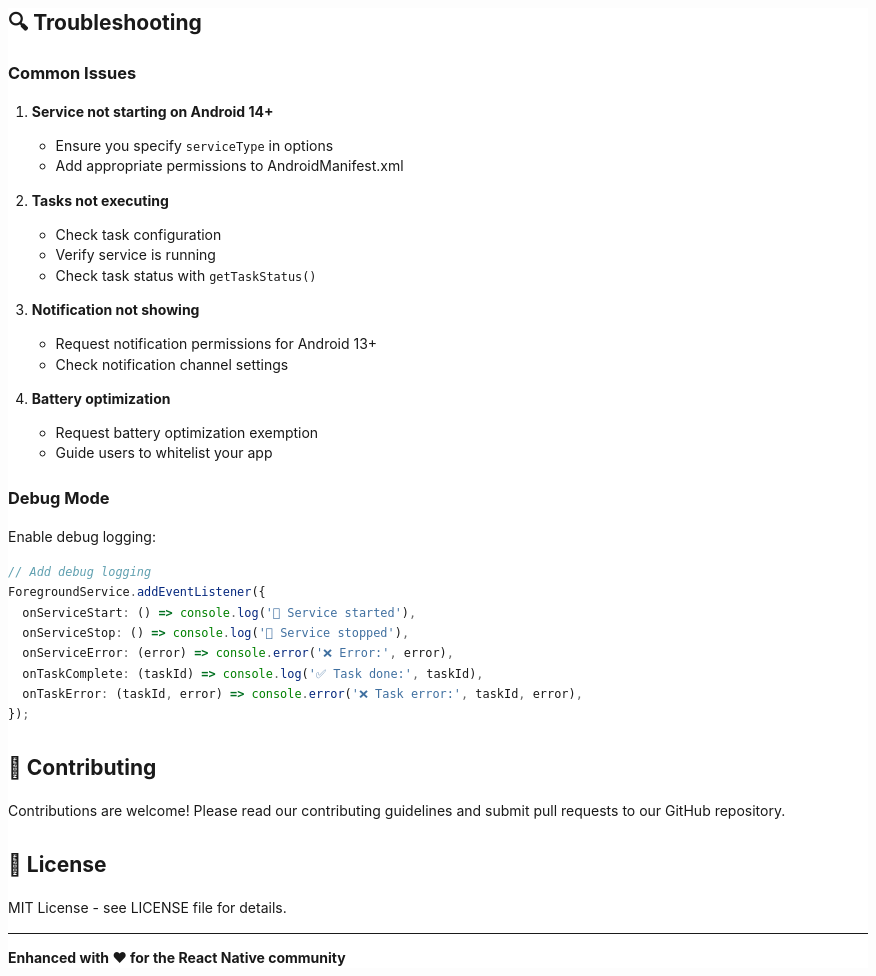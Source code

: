 ## 🔍 Troubleshooting

### Common Issues

1. **Service not starting on Android 14+**
   - Ensure you specify `serviceType` in options
   - Add appropriate permissions to AndroidManifest.xml

2. **Tasks not executing**
   - Check task configuration
   - Verify service is running
   - Check task status with `getTaskStatus()`

3. **Notification not showing**
   - Request notification permissions for Android 13+
   - Check notification channel settings

4. **Battery optimization**
   - Request battery optimization exemption
   - Guide users to whitelist your app

### Debug Mode

Enable debug logging:

```typescript
// Add debug logging
ForegroundService.addEventListener({
  onServiceStart: () => console.log('🚀 Service started'),
  onServiceStop: () => console.log('🛑 Service stopped'),
  onServiceError: (error) => console.error('❌ Error:', error),
  onTaskComplete: (taskId) => console.log('✅ Task done:', taskId),
  onTaskError: (taskId, error) => console.error('❌ Task error:', taskId, error),
});
```

## 🤝 Contributing

Contributions are welcome! Please read our contributing guidelines and submit pull requests to our GitHub repository.

## 📄 License

MIT License - see LICENSE file for details.

---

**Enhanced with ❤️ for the React Native community**
